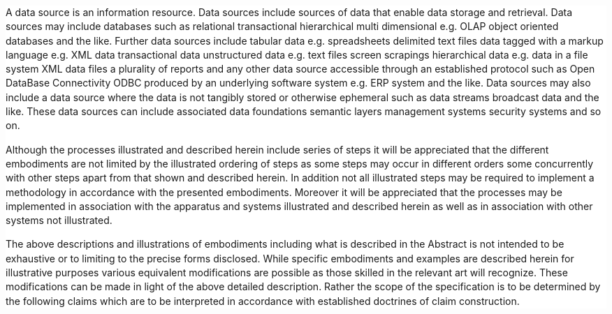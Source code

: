 A data source is an information resource. Data sources include sources of data that enable data storage and retrieval. Data sources may include databases such as relational transactional hierarchical multi dimensional e.g. OLAP object oriented databases and the like. Further data sources include tabular data e.g. spreadsheets delimited text files data tagged with a markup language e.g. XML data transactional data unstructured data e.g. text files screen scrapings hierarchical data e.g. data in a file system XML data files a plurality of reports and any other data source accessible through an established protocol such as Open DataBase Connectivity ODBC produced by an underlying software system e.g. ERP system and the like. Data sources may also include a data source where the data is not tangibly stored or otherwise ephemeral such as data streams broadcast data and the like. These data sources can include associated data foundations semantic layers management systems security systems and so on.

Although the processes illustrated and described herein include series of steps it will be appreciated that the different embodiments are not limited by the illustrated ordering of steps as some steps may occur in different orders some concurrently with other steps apart from that shown and described herein. In addition not all illustrated steps may be required to implement a methodology in accordance with the presented embodiments. Moreover it will be appreciated that the processes may be implemented in association with the apparatus and systems illustrated and described herein as well as in association with other systems not illustrated.

The above descriptions and illustrations of embodiments including what is described in the Abstract is not intended to be exhaustive or to limiting to the precise forms disclosed. While specific embodiments and examples are described herein for illustrative purposes various equivalent modifications are possible as those skilled in the relevant art will recognize. These modifications can be made in light of the above detailed description. Rather the scope of the specification is to be determined by the following claims which are to be interpreted in accordance with established doctrines of claim construction.

